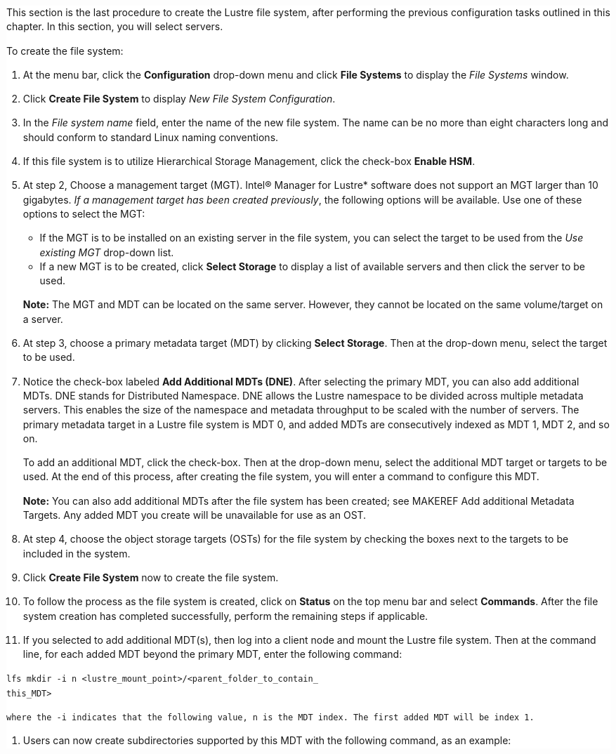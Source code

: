 This section is the last procedure to create the Lustre file system, after performing the previous configuration tasks outlined in this chapter. In this section, you will select servers. 

To create the file system:

1. At the menu bar, click the **Configuration** drop-down menu and click **File Systems** to display the *File Systems* window.
1. Click **Create File System** to display *New File System Configuration*.
1. In the *File system name* field, enter the name of the new file system. The name can be no more than eight characters long and should conform to standard Linux naming conventions.
1. If this file system is to utilize Hierarchical Storage Management, click the check-box **Enable HSM**. 
1. At step 2, Choose a management target (MGT). Intel® Manager for Lustre* software does not support an MGT larger than 10 gigabytes. *If a management target has been created previously*, the following options will be available. Use one of these options to select the MGT:
    - If the MGT is to be installed on an existing server in the file system, you can select the target to be used from the *Use existing MGT* drop-down list.
    - If a new MGT is to be created, click **Select Storage** to display a list of available servers and then click the server to be used. 

    **Note:** The MGT and MDT can be located on the same server. However, they cannot be located on the same volume/target  on a server.
1. At step 3, choose a primary metadata target (MDT) by clicking **Select Storage**. Then at the drop-down menu, select the target to be used. 
1. Notice the check-box labeled **Add Additional MDTs (DNE)**. After selecting the primary MDT, you can also add additional MDTs. DNE stands for Distributed Namespace. DNE allows the Lustre namespace to be divided across multiple metadata servers. This enables the size of the namespace and metadata throughput to be scaled with the number of servers. The primary metadata target in a Lustre file system is MDT 0, and added MDTs are consecutively indexed as MDT 1, MDT 2, and so on.
    
    To add an additional MDT, click the check-box. Then at the drop-down menu, select the additional MDT target or targets to be used. At the end of this process, after creating the file system, you will enter a command to configure this MDT. 
    
    **Note:** You can also add additional MDTs after the file system has been created; see MAKEREF Add additional Metadata Targets. Any added MDT you create will be unavailable for use as an OST.
1. At step 4, choose the object storage targets (OSTs) for the file system by checking the boxes next to the targets to be included in the system. 
1. Click **Create File System** now to create the file system. 
1. To follow the process as the file system is created, click on **Status** on the top menu bar and select **Commands**. After the file system creation has completed successfully, perform the remaining steps if applicable.
1. If you selected to add additional MDT(s), then log into a client node and mount the Lustre file system. Then at the command line, for each added MDT beyond the primary MDT, enter the following command:    
```
lfs mkdir -i n <lustre_mount_point>/<parent_folder_to_contain_
this_MDT>
```
    where the -i indicates that the following value, n is the MDT index. The first added MDT will be index 1. 
1. Users can now create subdirectories supported by this MDT with the following command, as an example: 
    